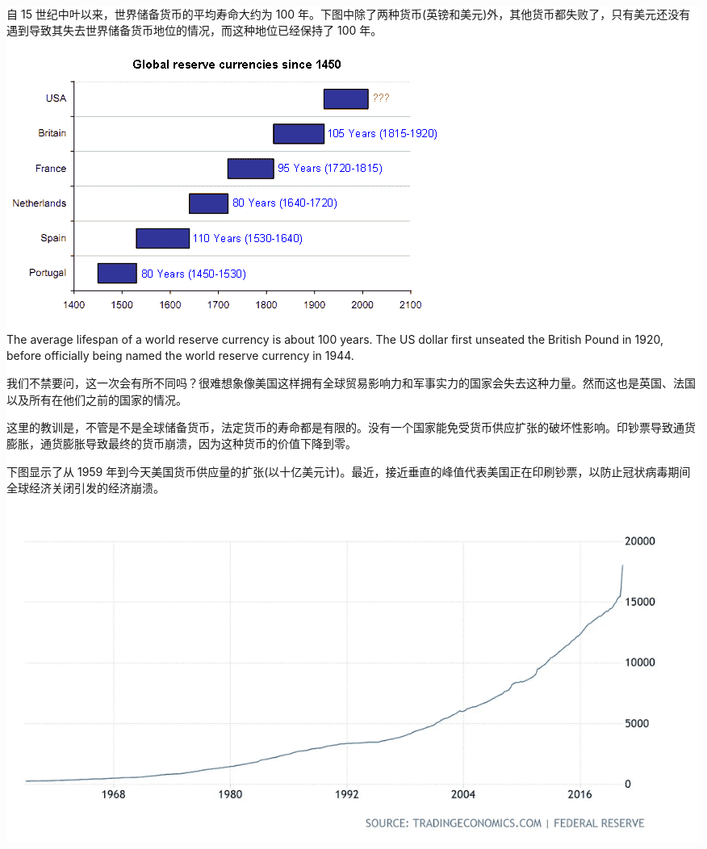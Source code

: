 自 15 世纪中叶以来，世界储备货币的平均寿命大约为 100 年。下图中除了两种货币(英镑和美元)外，其他货币都失败了，只有美元还没有遇到导致其失去世界储备货币地位的情况，而这种地位已经保持了 100 年。

![](img/1e244a79a33401f59be2bd2124fced91.png)

The average lifespan of a world reserve currency is about 100 years. The US dollar first unseated the British Pound in 1920, before officially being named the world reserve currency in 1944.

我们不禁要问，这一次会有所不同吗？很难想象像美国这样拥有全球贸易影响力和军事实力的国家会失去这种力量。然而这也是英国、法国以及所有在他们之前的国家的情况。

这里的教训是，不管是不是全球储备货币，法定货币的寿命都是有限的。没有一个国家能免受货币供应扩张的破坏性影响。印钞票导致通货膨胀，通货膨胀导致最终的货币崩溃，因为这种货币的价值下降到零。

下图显示了从 1959 年到今天美国货币供应量的扩张(以十亿美元计)。最近，接近垂直的峰值代表美国正在印刷钞票，以防止冠状病毒期间全球经济关闭引发的经济崩溃。

![](img/0516b995644da33b04c2ac138d9ce19c.png)
